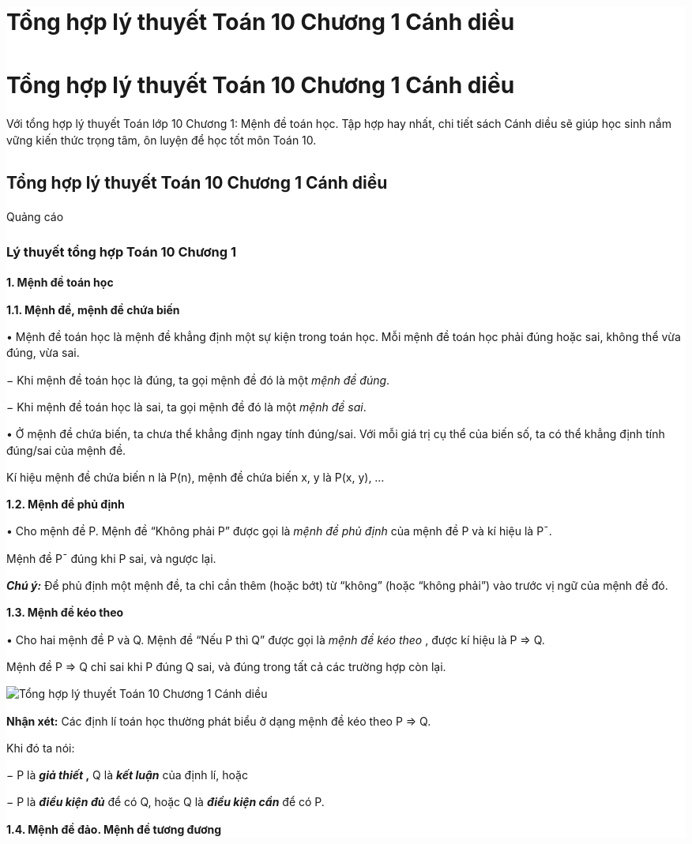 # Tổng hợp lý thuyết Toán 10 Chương 1 Cánh diều

# Tổng hợp lý thuyết Toán 10 Chương 1 Cánh diều

Với tổng hợp lý thuyết Toán lớp 10 Chương 1: Mệnh đề toán học. Tập hợp hay nhất, chi tiết sách Cánh diều sẽ giúp học sinh nắm vững kiến thức trọng tâm, ôn luyện để học tốt môn Toán 10.

## Tổng hợp lý thuyết Toán 10 Chương 1 Cánh diều

Quảng cáo

### **Lý thuyết tổng hợp Toán 10 Chương 1**

**1\. Mệnh đề toán học**

**1.1. Mệnh đề, mệnh đề chứa biến**

• Mệnh đề toán học là mệnh đề khẳng định một sự kiện trong toán học. Mỗi mệnh đề toán học phải đúng hoặc sai, không thể vừa đúng, vừa sai.

− Khi mệnh đề toán học là đúng, ta gọi mệnh đề đó là một _mệnh đề đúng_. 

− Khi mệnh đề toán học là sai, ta gọi mệnh đề đó là một _mệnh đề sai_. 

• Ở mệnh đề chứa biến, ta chưa thể khẳng định ngay tính đúng/sai. Với mỗi giá trị cụ thể của biến số, ta có thể khẳng định tính đúng/sai của mệnh đề.

Kí hiệu mệnh đề chứa biến n là P(n), mệnh đề chứa biến x, y là P(x, y), …

**1.2. Mệnh đề phủ định**

• Cho mệnh đề P. Mệnh đề “Không phải P” được gọi là _mệnh đề phủ định_ của mệnh đề P và kí hiệu là P¯.

Mệnh đề P¯ đúng khi P sai, và ngược lại.

**_Chú ý:_** Để phủ định một mệnh đề, ta chỉ cần thêm (hoặc bớt) từ “không” (hoặc “không phải”) vào trước vị ngữ của mệnh đề đó. 

**1.3. Mệnh đề kéo theo**

• Cho hai mệnh đề P và Q. Mệnh đề “Nếu P thì Q” được gọi là _mệnh đề kéo theo_ , được kí hiệu là P ⇒ Q.

Mệnh đề P ⇒ Q chỉ sai khi P đúng Q sai, và đúng trong tất cả các trường hợp còn lại.

![Tổng hợp lý thuyết Toán 10 Chương 1 Cánh diều](https://vietjack.com/toan-10-cd/images/ly-thuyet-bai-1-menh-de-toan-hoc.PNG)

**Nhận xét:** Các định lí toán học thường phát biểu ở dạng mệnh đề kéo theo P ⇒ Q. 

Khi đó ta nói: 

− P là **_giả thiết_ ,** Q là **_kết luận_** của định lí, hoặc

− P là **_điều kiện đủ_** để có Q, hoặc Q là **_điều kiện cần_** để có P.

**1.4. Mệnh đề đảo. Mệnh đề tương đương**
